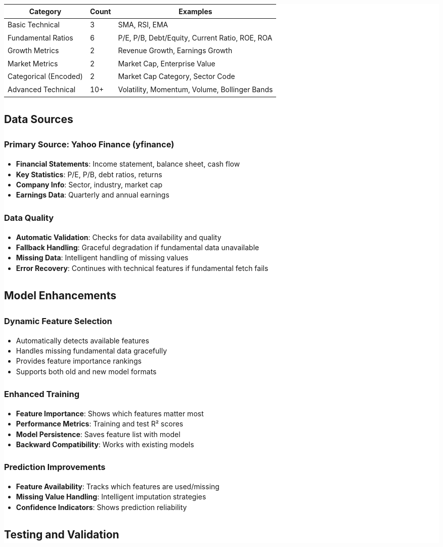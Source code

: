 | Category | Count | Examples |
|----------|-------|----------|
| Basic Technical | 3 | SMA, RSI, EMA |
| Fundamental Ratios | 6 | P/E, P/B, Debt/Equity, Current Ratio, ROE, ROA |
| Growth Metrics | 2 | Revenue Growth, Earnings Growth |
| Market Metrics | 2 | Market Cap, Enterprise Value |
| Categorical (Encoded) | 2 | Market Cap Category, Sector Code |
| Advanced Technical | 10+ | Volatility, Momentum, Volume, Bollinger Bands |

## Data Sources

### Primary Source: Yahoo Finance (yfinance)
- **Financial Statements**: Income statement, balance sheet, cash flow
- **Key Statistics**: P/E, P/B, debt ratios, returns
- **Company Info**: Sector, industry, market cap
- **Earnings Data**: Quarterly and annual earnings

### Data Quality
- **Automatic Validation**: Checks for data availability and quality
- **Fallback Handling**: Graceful degradation if fundamental data unavailable
- **Missing Data**: Intelligent handling of missing values
- **Error Recovery**: Continues with technical features if fundamental fetch fails

## Model Enhancements

### Dynamic Feature Selection
- Automatically detects available features
- Handles missing fundamental data gracefully
- Provides feature importance rankings
- Supports both old and new model formats

### Enhanced Training
- **Feature Importance**: Shows which features matter most
- **Performance Metrics**: Training and test R² scores
- **Model Persistence**: Saves feature list with model
- **Backward Compatibility**: Works with existing models

### Prediction Improvements
- **Feature Availability**: Tracks which features are used/missing
- **Missing Value Handling**: Intelligent imputation strategies
- **Confidence Indicators**: Shows prediction reliability

## Testing and Validation
